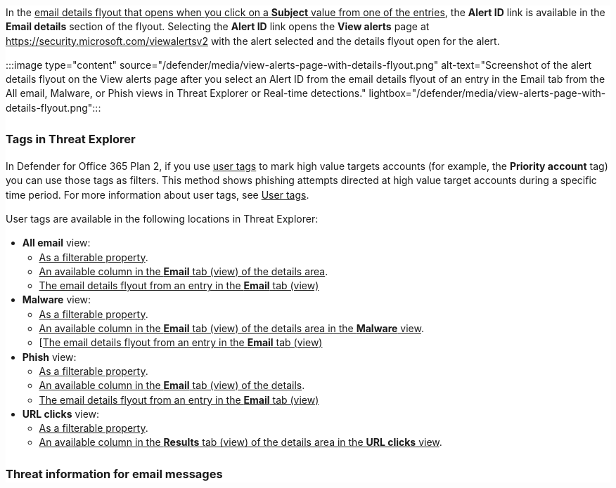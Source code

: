 In the [email details flyout that opens when you click on a **Subject** value from one of the entries](threat-explorer-real-time-detections-about.md#email-details-from-the-email-view-of-the-details-area-in-the-all-email-view), the **Alert ID** link is available in the **Email details** section of the flyout. Selecting the **Alert ID** link opens the **View alerts** page at <https://security.microsoft.com/viewalertsv2> with the alert selected and the details flyout open for the alert.

:::image type="content" source="/defender/media/view-alerts-page-with-details-flyout.png" alt-text="Screenshot of the alert details flyout on the View alerts page after you select an Alert ID from the email details flyout of an entry in the Email tab from the All email, Malware, or Phish views in Threat Explorer or Real-time detections." lightbox="/defender/media/view-alerts-page-with-details-flyout.png":::

### Tags in Threat Explorer

In Defender for Office 365 Plan 2, if you use [user tags](user-tags-about.md) to mark high value targets accounts (for example, the **Priority account** tag) you can use those tags as filters. This method shows phishing attempts directed at high value target accounts during a specific time period. For more information about user tags, see [User tags](user-tags-about.md).

User tags are available in the following locations in Threat Explorer:

- **All email** view:
  - [As a filterable property](threat-explorer-real-time-detections-about.md#filterable-properties-in-the-all-email-view-in-threat-explorer).
  - [An available column in the **Email** tab (view) of the details area](threat-explorer-real-time-detections-about.md#email-view-for-the-details-area-of-the-all-email-view-in-threat-explorer).
  - [The email details flyout from an entry in the **Email** tab (view)](threat-explorer-real-time-detections-about.md#email-details-from-the-email-view-of-the-details-area-in-the-all-email-view)
- **Malware** view:
  - [As a filterable property](threat-explorer-real-time-detections-about.md#malware-view-in-threat-explorer-and-real-time-detections).
  - [An available column in the **Email** tab (view) of the details area in the **Malware** view](threat-explorer-real-time-detections-about.md#email-view-for-the-details-area-of-the-malware-view-in-threat-explorer-and-real-time-detections).
  - [[The email details flyout from an entry in the **Email** tab (view)](threat-explorer-real-time-detections-about.md#email-details-from-the-email-view-of-the-details-area-in-the-all-email-view)
- **Phish** view:
  - [As a filterable property](threat-explorer-real-time-detections-about.md#phish-view-in-threat-explorer-and-real-time-detections).
  - [An available column in the **Email** tab (view) of the details](threat-explorer-real-time-detections-about.md#email-view-for-the-details-area-of-the-phish-view-in-threat-explorer-and-real-time-detections).
  - [The email details flyout from an entry in the **Email** tab (view)](threat-explorer-real-time-detections-about.md#email-details-from-the-email-view-of-the-details-area-in-the-all-email-view)
- **URL clicks** view:
  - [As a filterable property](threat-explorer-real-time-detections-about.md#url-clicks-view-in-threat-explorer).
  - [An available column in the **Results** tab (view) of the details area in the **URL clicks** view](threat-explorer-real-time-detections-about.md#results-view-for-the-details-area-of-the-url-clicks-view-in-threat-explorer).

### Threat information for email messages
